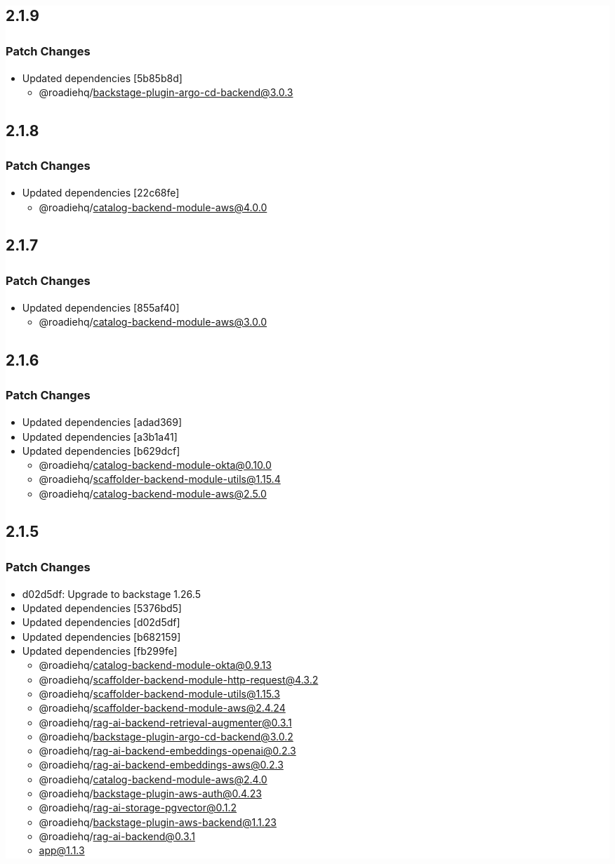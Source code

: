 ## 2.1.9

### Patch Changes

- Updated dependencies [5b85b8d]
  - @roadiehq/backstage-plugin-argo-cd-backend@3.0.3

## 2.1.8

### Patch Changes

- Updated dependencies [22c68fe]
  - @roadiehq/catalog-backend-module-aws@4.0.0

## 2.1.7

### Patch Changes

- Updated dependencies [855af40]
  - @roadiehq/catalog-backend-module-aws@3.0.0

## 2.1.6

### Patch Changes

- Updated dependencies [adad369]
- Updated dependencies [a3b1a41]
- Updated dependencies [b629dcf]
  - @roadiehq/catalog-backend-module-okta@0.10.0
  - @roadiehq/scaffolder-backend-module-utils@1.15.4
  - @roadiehq/catalog-backend-module-aws@2.5.0

## 2.1.5

### Patch Changes

- d02d5df: Upgrade to backstage 1.26.5
- Updated dependencies [5376bd5]
- Updated dependencies [d02d5df]
- Updated dependencies [b682159]
- Updated dependencies [fb299fe]
  - @roadiehq/catalog-backend-module-okta@0.9.13
  - @roadiehq/scaffolder-backend-module-http-request@4.3.2
  - @roadiehq/scaffolder-backend-module-utils@1.15.3
  - @roadiehq/scaffolder-backend-module-aws@2.4.24
  - @roadiehq/rag-ai-backend-retrieval-augmenter@0.3.1
  - @roadiehq/backstage-plugin-argo-cd-backend@3.0.2
  - @roadiehq/rag-ai-backend-embeddings-openai@0.2.3
  - @roadiehq/rag-ai-backend-embeddings-aws@0.2.3
  - @roadiehq/catalog-backend-module-aws@2.4.0
  - @roadiehq/backstage-plugin-aws-auth@0.4.23
  - @roadiehq/rag-ai-storage-pgvector@0.1.2
  - @roadiehq/backstage-plugin-aws-backend@1.1.23
  - @roadiehq/rag-ai-backend@0.3.1
  - app@1.1.3
